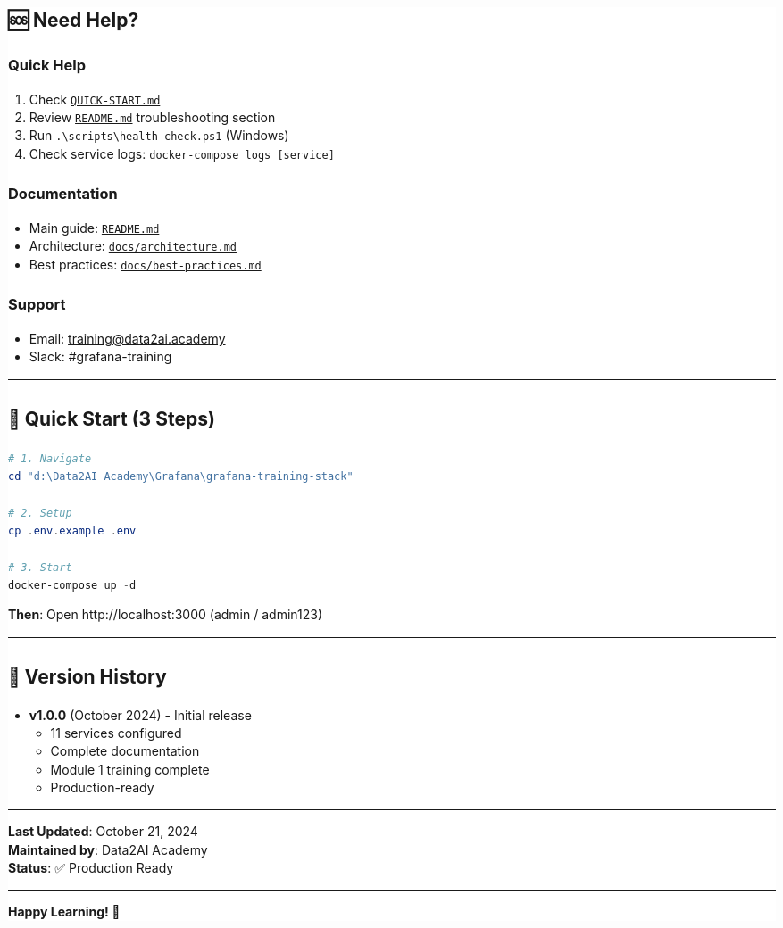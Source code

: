 ## 🆘 Need Help?

### **Quick Help**
1. Check [`QUICK-START.md`](QUICK-START.md)
2. Review [`README.md`](README.md) troubleshooting section
3. Run `.\scripts\health-check.ps1` (Windows)
4. Check service logs: `docker-compose logs [service]`

### **Documentation**
- Main guide: [`README.md`](README.md)
- Architecture: [`docs/architecture.md`](docs/architecture.md)
- Best practices: [`docs/best-practices.md`](docs/best-practices.md)

### **Support**
- Email: training@data2ai.academy
- Slack: #grafana-training

---

## 🎯 Quick Start (3 Steps)

```powershell
# 1. Navigate
cd "d:\Data2AI Academy\Grafana\grafana-training-stack"

# 2. Setup
cp .env.example .env

# 3. Start
docker-compose up -d
```

**Then**: Open http://localhost:3000 (admin / admin123)

---

## 📝 Version History

- **v1.0.0** (October 2024) - Initial release
  - 11 services configured
  - Complete documentation
  - Module 1 training complete
  - Production-ready

---

**Last Updated**: October 21, 2024  
**Maintained by**: Data2AI Academy  
**Status**: ✅ Production Ready

---

**Happy Learning! 🚀**
